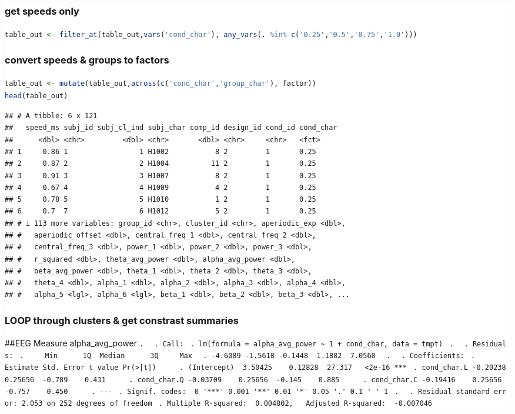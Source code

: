 ### get speeds only 

```r
table_out <- filter_at(table_out,vars('cond_char'), any_vars(. %in% c('0.25','0.5','0.75','1.0'))) 
```

### convert speeds & groups to factors 

```r
table_out <- mutate(table_out,across(c('cond_char','group_char'), factor))
head(table_out)
```

```
## # A tibble: 6 x 121
##   speed_ms subj_id subj_cl_ind subj_char comp_id design_id cond_id cond_char
##      <dbl> <chr>         <dbl> <chr>       <dbl> <chr>     <chr>   <fct>    
## 1     0.86 1                 1 H1002           8 2         1       0.25     
## 2     0.87 2                 2 H1004          11 2         1       0.25     
## 3     0.91 3                 3 H1007           8 2         1       0.25     
## 4     0.67 4                 4 H1009           4 2         1       0.25     
## 5     0.78 5                 5 H1010           1 2         1       0.25     
## 6     0.7  7                 6 H1012           5 2         1       0.25     
## # i 113 more variables: group_id <chr>, cluster_id <chr>, aperiodic_exp <dbl>,
## #   aperiodic_offset <dbl>, central_freq_1 <dbl>, central_freq_2 <dbl>,
## #   central_freq_3 <dbl>, power_1 <dbl>, power_2 <dbl>, power_3 <dbl>,
## #   r_squared <dbl>, theta_avg_power <dbl>, alpha_avg_power <dbl>,
## #   beta_avg_power <dbl>, theta_1 <dbl>, theta_2 <dbl>, theta_3 <dbl>,
## #   theta_4 <dbl>, alpha_1 <dbl>, alpha_2 <dbl>, alpha_3 <dbl>, alpha_4 <dbl>,
## #   alpha_5 <lgl>, alpha_6 <lgl>, beta_1 <dbl>, beta_2 <dbl>, beta_3 <dbl>, ...
```

### LOOP through clusters & get constrast summaries 
##EEG Measure alpha_avg_power 
`.  ` 
`. Call: ` 
`. lm(formula = alpha_avg_power ~ 1 + cond_char, data = tmpt) ` 
`.  ` 
`. Residuals: ` 
`.     Min      1Q  Median      3Q     Max  ` 
`. -4.6089 -1.5618 -0.1448  1.1882  7.0560  ` 
`.  ` 
`. Coefficients: ` 
`.             Estimate Std. Error t value Pr(>|t|)     ` 
`. (Intercept)  3.50425    0.12828  27.317   <2e-16 *** ` 
`. cond_char.L -0.20238    0.25656  -0.789    0.431     ` 
`. cond_char.Q -0.03709    0.25656  -0.145    0.885     ` 
`. cond_char.C -0.19416    0.25656  -0.757    0.450     ` 
`. --- ` 
`. Signif. codes:  0 '***' 0.001 '**' 0.01 '*' 0.05 '.' 0.1 ' ' 1 ` 
`.  ` 
`. Residual standard error: 2.053 on 252 degrees of freedom ` 
`. Multiple R-squared:  0.004802,	Adjusted R-squared:  -0.007046  ` 
 